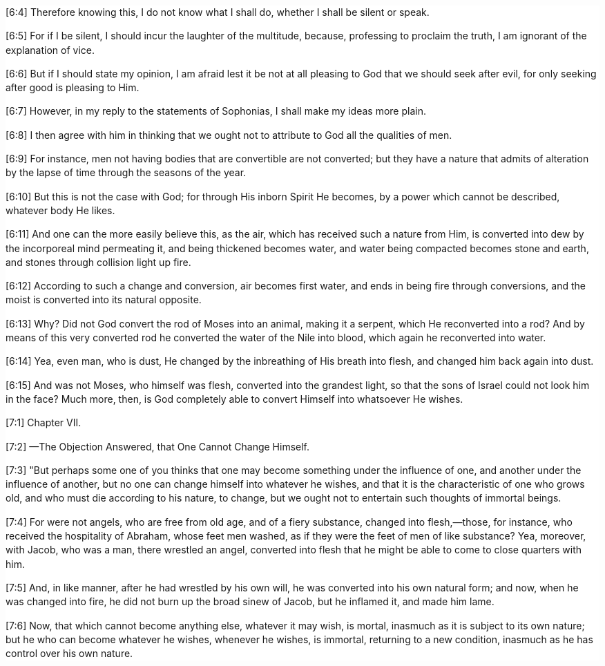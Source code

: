 [6:4] Therefore knowing this, I do not know what I shall do, whether I shall be silent or speak.

[6:5] For if I be silent, I should incur the laughter of the multitude, because, professing to proclaim the truth, I am ignorant of the explanation of vice.

[6:6] But if I should state my opinion, I am afraid lest it be not at all pleasing to God that we should seek after evil, for only seeking after good is pleasing to Him.

[6:7] However, in my reply to the statements of Sophonias, I shall make my ideas more plain.

[6:8] I then agree with him in thinking that we ought not to attribute to God all the qualities of men.

[6:9] For instance, men not having bodies that are convertible are not converted; but they have a nature that admits of alteration by the lapse of time through the seasons of the year.

[6:10] But this is not the case with God; for through His inborn Spirit He becomes, by a power which cannot be described, whatever body He likes.

[6:11] And one can the more easily believe this, as the air, which has received such a nature from Him, is converted into dew by the incorporeal mind permeating it, and being thickened becomes water, and water being compacted becomes stone and earth, and stones through collision light up fire.

[6:12] According to such a change and conversion, air becomes first water, and ends in being fire through conversions, and the moist is converted into its natural opposite.

[6:13] Why?  Did not God convert the rod of Moses into an animal, making it a serpent, which He reconverted into a rod?  And by means of this very converted rod he converted the water of the Nile into blood, which again he reconverted into water.

[6:14] Yea, even man, who is dust, He changed by the inbreathing of His breath into flesh, and changed him back again into dust.

[6:15] And was not Moses, who himself was flesh, converted into the grandest light, so that the sons of Israel could not look him in the face?  Much more, then, is God completely able to convert Himself into whatsoever He wishes.

[7:1] Chapter VII.

[7:2] —The Objection Answered, that One Cannot Change Himself.

[7:3] "But perhaps some one of you thinks that one may become something under the influence of one, and another under the influence of another, but no one can change himself into whatever he wishes, and that it is the characteristic of one who grows old, and who must die according to his nature, to change, but we ought not to entertain such thoughts of immortal beings.

[7:4] For were not angels, who are free from old age, and of a fiery substance, changed into flesh,—those, for instance, who received the hospitality of Abraham, whose feet men washed, as if they were the feet of men of like substance?  Yea, moreover, with Jacob, who was a man, there wrestled an angel, converted into flesh that he might be able to come to close quarters with him.

[7:5] And, in like manner, after he had wrestled by his own will, he was converted into his own natural form; and now, when he was changed into fire, he did not burn up the broad sinew of Jacob, but he inflamed it, and made him lame.

[7:6] Now, that which cannot become anything else, whatever it may wish, is mortal, inasmuch as it is subject to its own nature; but he who can become whatever he wishes, whenever he wishes, is immortal, returning to a new condition, inasmuch as he has control over his own nature.
